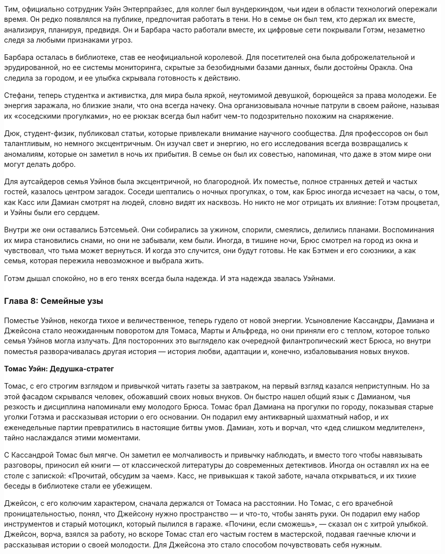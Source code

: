 Тим, официально сотрудник Уэйн Энтерпрайзес, для коллег был вундеркиндом, чьи идеи в области технологий опережали время. Он редко появлялся на публике, предпочитая работать в тени. Но в семье он был тем, кто держал их вместе, анализируя, планируя, предвидя. Он и Барбара часто работали вместе, их цифровые сети покрывали Готэм, незаметно следя за любыми признаками угроз.

Барбара осталась в библиотеке, став ее неофициальной королевой. Для посетителей она была доброжелательной и эрудированной, но ее системы мониторинга, скрытые за безобидными базами данных, были достойны Оракла. Она следила за городом, и ее улыбка скрывала готовность к действию.

Стефани, теперь студентка и активистка, для мира была яркой, неутомимой девушкой, борющейся за права молодежи. Ее энергия заражала, но близкие знали, что она всегда начеку. Она организовывала ночные патрули в своем районе, называя их «соседскими прогулками», но ее рюкзак всегда был набит чем-то подозрительно похожим на снаряжение.

Дюк, студент-физик, публиковал статьи, которые привлекали внимание научного сообщества. Для профессоров он был талантливым, но немного эксцентричным. Он изучал свет и энергию, но его исследования всегда возвращались к аномалиям, которые он заметил в ночь их прибытия. В семье он был их совестью, напоминая, что даже в этом мире они могут делать добро.

Для аутсайдеров семья Уэйнов была эксцентричной, но благородной. Их поместье, полное странных детей и частых гостей, казалось центром загадок. Соседи шептались о ночных прогулках, о том, как Брюс иногда исчезает на часы, о том, как Касс или Дамиан смотрят на людей, словно видят их насквозь. Но никто не мог отрицать их влияние: Готэм процветал, и Уэйны были его сердцем.

Внутри же они оставались Бэтсемьей. Они собирались за ужином, спорили, смеялись, делились планами. Воспоминания их мира становились снами, но они не забывали, кем были. Иногда, в тишине ночи, Брюс смотрел на город из окна и чувствовал, что тьма может вернуться. И когда это случится, они будут готовы. Не как Бэтмен и его союзники, а как семья, которая пережила невозможное и выбрала жить.

Готэм дышал спокойно, но в его тенях всегда была надежда. И эта надежда звалась Уэйнами.


### **Глава 8: Семейные узы**

Поместье Уэйнов, некогда тихое и величественное, теперь гудело от новой энергии. Усыновление Кассандры, Дамиана и Джейсона стало неожиданным поворотом для Томаса, Марты и Альфреда, но они приняли его с теплом, которое только семья Уэйнов могла излучать. Для посторонних это выглядело как очередной филантропический жест Брюса, но внутри поместья разворачивалась другая история — история любви, адаптации и, конечно, избаловывания новых внуков.

**Томас Уэйн: Дедушка-стратег**

Томас, с его строгим взглядом и привычкой читать газеты за завтраком, на первый взгляд казался неприступным. Но за этой фасадом скрывался человек, обожавший своих новых внуков. Он быстро нашел общий язык с Дамианом, чья резкость и дисциплина напоминали ему молодого Брюса. Томас брал Дамиана на прогулки по городу, показывая старые уголки Готэма и рассказывая истории о его основании. Он подарил ему антикварный шахматный набор, и их еженедельные партии превратились в настоящие битвы умов. Дамиан, хоть и ворчал, что «дед слишком медлителен», тайно наслаждался этими моментами.

С Кассандрой Томас был мягче. Он заметил ее молчаливость и привычку наблюдать, и вместо того чтобы навязывать разговоры, приносил ей книги — от классической литературы до современных детективов. Иногда он оставлял их на ее столе с запиской: «Прочитай, обсудим за чаем». Касс, не привыкшая к такой заботе, начала открываться, и их тихие беседы в библиотеке стали ее убежищем.

Джейсон, с его колючим характером, сначала держался от Томаса на расстоянии. Но Томас, с его врачебной проницательностью, понял, что Джейсону нужно пространство — и что-то, чтобы занять руки. Он подарил ему набор инструментов и старый мотоцикл, который пылился в гараже. «Почини, если сможешь», — сказал он с хитрой улыбкой. Джейсон, ворча, взялся за работу, но вскоре Томас стал его частым гостем в мастерской, подавая гаечные ключи и рассказывая истории о своей молодости. Для Джейсона это стало способом почувствовать себя нужным.
